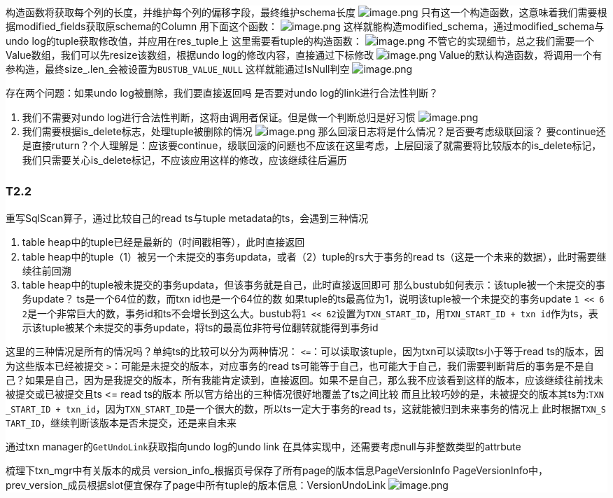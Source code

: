 构造函数将获取每个列的长度，并维护每个列的偏移字段，最终维护schema长度
![image.png](https://raw.githubusercontent.com/ren77281/pigco-image/main/img/202407250832972.png)
只有这一个构造函数，这意味着我们需要根据modified_fields获取原schema的Column
用下面这个函数：
![image.png](https://raw.githubusercontent.com/ren77281/pigco-image/main/img/202407250835423.png)
这样就能构造modified_schema，通过modified_schema与undo log的tuple获取修改值，并应用在res_tuple上
这里需要看tuple的构造函数：
![image.png](https://raw.githubusercontent.com/ren77281/pigco-image/main/img/202407250844868.png)
不管它的实现细节，总之我们需要一个Value数组，我们可以先resize该数组，根据undo log的修改内容，直接通过下标修改
![image.png](https://raw.githubusercontent.com/ren77281/pigco-image/main/img/202407250855211.png)
Value的默认构造函数，将调用一个有参构造，最终size_.len_会被设置为`BUSTUB_VALUE_NULL`
这样就能通过IsNull判空
![image.png](https://raw.githubusercontent.com/ren77281/pigco-image/main/img/202407250856354.png)

存在两个问题：如果undo log被删除，我们要直接返回吗
是否要对undo log的link进行合法性判断？
1. 我们不需要对undo log进行合法性判断，这将由调用者保证。但是做一个判断总归是好习惯
![image.png](https://raw.githubusercontent.com/ren77281/pigco-image/main/img/202407250906400.png)
2. 我们需要根据is_delete标志，处理tuple被删除的情况
![image.png](https://raw.githubusercontent.com/ren77281/pigco-image/main/img/202407250912098.png)
那么回滚日志将是什么情况？是否要考虑级联回滚？
要continue还是直接ruturn？个人理解是：应该要continue，级联回滚的问题也不应该在这里考虑，上层回滚了就需要将比较版本的is_delete标记，我们只需要关心is_delete标记，不应该应用这样的修改，应该继续往后遍历
### T2.2
重写SqlScan算子，通过比较自己的read ts与tuple metadata的ts，会遇到三种情况
1. table heap中的tuple已经是最新的（时间戳相等），此时直接返回
2. table heap中的tuple（1）被另一个未提交的事务updata，或者（2）tuple的rs大于事务的read ts（这是一个未来的数据），此时需要继续往前回溯
3. table heap中的tuple被未提交的事务updata，但该事务就是自己，此时直接返回即可
那么bustub如何表示：该tuple被一个未提交的事务update？
ts是一个64位的数，而txn id也是一个64位的数
如果tuple的ts最高位为1，说明该tuple被一个未提交的事务update
`1 << 62`是一个非常巨大的数，事务id和ts不会增长到这么大。bustub将`1 << 62`设置为`TXN_START_ID`，用`TXN_START_ID + txn id`作为ts，表示该tuple被某个未提交的事务update，将ts的最高位非符号位翻转就能得到事务id

这里的三种情况是所有的情况吗？单纯ts的比较可以分为两种情况：
`<=`：可以读取该tuple，因为txn可以读取ts小于等于read ts的版本，因为这些版本已经被提交
`>`：可能是未提交的版本，对应事务的read ts可能等于自己，也可能大于自己，我们需要判断背后的事务是不是自己？如果是自己，因为是我提交的版本，所有我能肯定读到，直接返回。如果不是自己，那么我不应该看到这样的版本，应该继续往前找未被提交或已被提交且ts <= read ts的版本
所以官方给出的三种情况很好地覆盖了ts之间比较
而且比较巧妙的是，未被提交的版本其ts为:`TXN_START_ID + txn_id`，因为`TXN_START_ID`是一个很大的数，所以ts一定大于事务的read ts，这就能被归到未来事务的情况上
此时根据`TXN_START_ID`，继续判断该版本是否未提交，还是来自未来

通过txn manager的`GetUndoLink`获取指向undo log的undo link
在具体实现中，还需要考虑null与非整数类型的attrbute

梳理下txn_mgr中有关版本的成员
version_info_根据页号保存了所有page的版本信息PageVersionInfo
PageVersionInfo中，prev_version_成员根据slot便宜保存了page中所有tuple的版本信息：VersionUndoLink
![image.png](https://raw.githubusercontent.com/ren77281/pigco-image/main/img/202407260852344.png)
